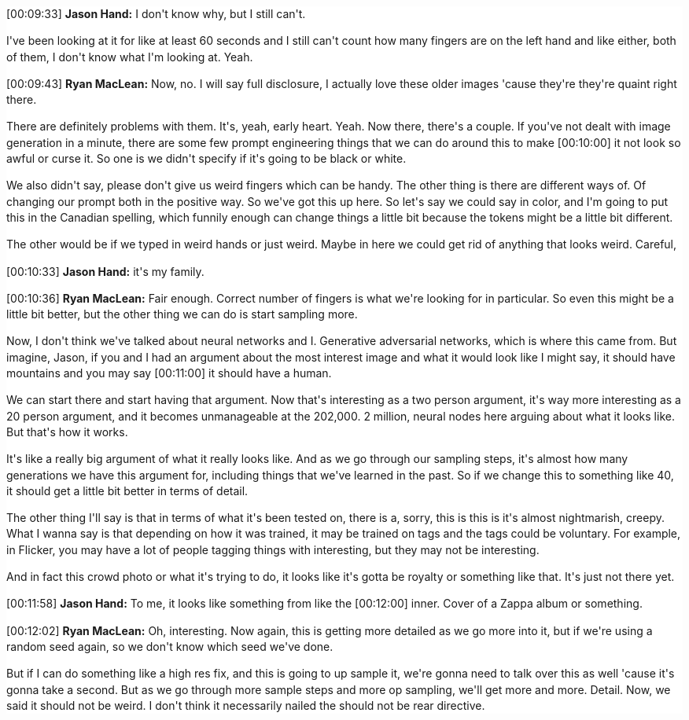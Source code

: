 [00:09:33] **Jason Hand:** I don't know why, but I still can't.

I've been looking at it for like at least 60 seconds and I still can't count how many fingers are on the left hand and like either, both of them, I don't know what I'm looking at. Yeah. 

[00:09:43] **Ryan MacLean:** Now, no. I will say full disclosure, I actually love these older images 'cause they're they're quaint right there.

There are definitely problems with them. It's, yeah, early heart. Yeah. Now there, there's a couple. If you've not dealt with image generation in a minute, there are some few prompt engineering things that we can do around this to make [00:10:00] it not look so awful or curse it. So one is we didn't specify if it's going to be black or white.

We also didn't say, please don't give us weird fingers which can be handy. The other thing is there are different ways of. Of changing our prompt both in the positive way. So we've got this up here. So let's say we could say in color, and I'm going to put this in the Canadian spelling, which funnily enough can change things a little bit because the tokens might be a little bit different.

The other would be if we typed in weird hands or just weird. Maybe in here we could get rid of anything that looks weird. Careful, 

[00:10:33] **Jason Hand:** it's my family. 

[00:10:36] **Ryan MacLean:** Fair enough. Correct number of fingers is what we're looking for in particular. So even this might be a little bit better, but the other thing we can do is start sampling more.

Now, I don't think we've talked about neural networks and I. Generative adversarial networks, which is where this came from. But imagine, Jason, if you and I had an argument about the most interest image and what it would look like I might say, it should have mountains and you may say [00:11:00] it should have a human.

We can start there and start having that argument. Now that's interesting as a two person argument, it's way more interesting as a 20 person argument, and it becomes unmanageable at the 202,000. 2 million, neural nodes here arguing about what it looks like. But that's how it works.

It's like a really big argument of what it really looks like. And as we go through our sampling steps, it's almost how many generations we have this argument for, including things that we've learned in the past. So if we change this to something like 40, it should get a little bit better in terms of detail.

The other thing I'll say is that in terms of what it's been tested on, there is a, sorry, this is this is it's almost nightmarish, creepy. What I wanna say is that depending on how it was trained, it may be trained on tags and the tags could be voluntary. For example, in Flicker, you may have a lot of people tagging things with interesting, but they may not be interesting.

And in fact this crowd photo or what it's trying to do, it looks like it's gotta be royalty or something like that. It's just not there yet. 

[00:11:58] **Jason Hand:** To me, it looks like something from like the [00:12:00] inner. Cover of a Zappa album or something. 

[00:12:02] **Ryan MacLean:** Oh, interesting. Now again, this is getting more detailed as we go more into it, but if we're using a random seed again, so we don't know which seed we've done.

But if I can do something like a high res fix, and this is going to up sample it, we're gonna need to talk over this as well 'cause it's gonna take a second. But as we go through more sample steps and more op sampling, we'll get more and more. Detail. Now, we said it should not be weird. I don't think it necessarily nailed the should not be rear directive.
